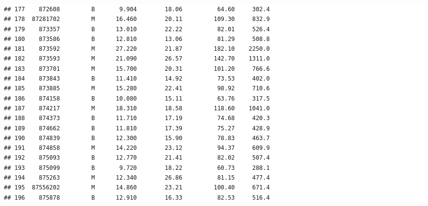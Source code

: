     ## 177    872608         B       9.904        18.06          64.60     302.4
    ## 178  87281702         M      16.460        20.11         109.30     832.9
    ## 179    873357         B      13.010        22.22          82.01     526.4
    ## 180    873586         B      12.810        13.06          81.29     508.8
    ## 181    873592         M      27.220        21.87         182.10    2250.0
    ## 182    873593         M      21.090        26.57         142.70    1311.0
    ## 183    873701         M      15.700        20.31         101.20     766.6
    ## 184    873843         B      11.410        14.92          73.53     402.0
    ## 185    873885         M      15.280        22.41          98.92     710.6
    ## 186    874158         B      10.080        15.11          63.76     317.5
    ## 187    874217         M      18.310        18.58         118.60    1041.0
    ## 188    874373         B      11.710        17.19          74.68     420.3
    ## 189    874662         B      11.810        17.39          75.27     428.9
    ## 190    874839         B      12.300        15.90          78.83     463.7
    ## 191    874858         M      14.220        23.12          94.37     609.9
    ## 192    875093         B      12.770        21.41          82.02     507.4
    ## 193    875099         B       9.720        18.22          60.73     288.1
    ## 194    875263         M      12.340        26.86          81.15     477.4
    ## 195  87556202         M      14.860        23.21         100.40     671.4
    ## 196    875878         B      12.910        16.33          82.53     516.4